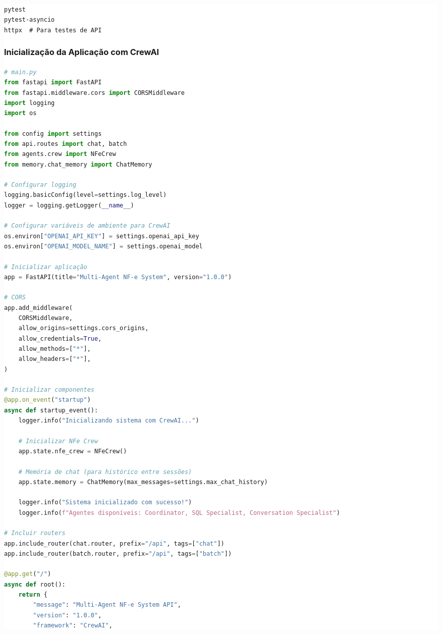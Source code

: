 ```txt
pytest
pytest-asyncio
httpx  # Para testes de API
```

### Inicialização da Aplicação com CrewAI

```python
# main.py
from fastapi import FastAPI
from fastapi.middleware.cors import CORSMiddleware
import logging
import os

from config import settings
from api.routes import chat, batch
from agents.crew import NFeCrew
from memory.chat_memory import ChatMemory

# Configurar logging
logging.basicConfig(level=settings.log_level)
logger = logging.getLogger(__name__)

# Configurar variáveis de ambiente para CrewAI
os.environ["OPENAI_API_KEY"] = settings.openai_api_key
os.environ["OPENAI_MODEL_NAME"] = settings.openai_model

# Inicializar aplicação
app = FastAPI(title="Multi-Agent NF-e System", version="1.0.0")

# CORS
app.add_middleware(
    CORSMiddleware,
    allow_origins=settings.cors_origins,
    allow_credentials=True,
    allow_methods=["*"],
    allow_headers=["*"],
)

# Inicializar componentes
@app.on_event("startup")
async def startup_event():
    logger.info("Inicializando sistema com CrewAI...")

    # Inicializar NFe Crew
    app.state.nfe_crew = NFeCrew()

    # Memória de chat (para histórico entre sessões)
    app.state.memory = ChatMemory(max_messages=settings.max_chat_history)

    logger.info("Sistema inicializado com sucesso!")
    logger.info(f"Agentes disponíveis: Coordinator, SQL Specialist, Conversation Specialist")

# Incluir routers
app.include_router(chat.router, prefix="/api", tags=["chat"])
app.include_router(batch.router, prefix="/api", tags=["batch"])

@app.get("/")
async def root():
    return {
        "message": "Multi-Agent NF-e System API",
        "version": "1.0.0",
        "framework": "CrewAI",
```
